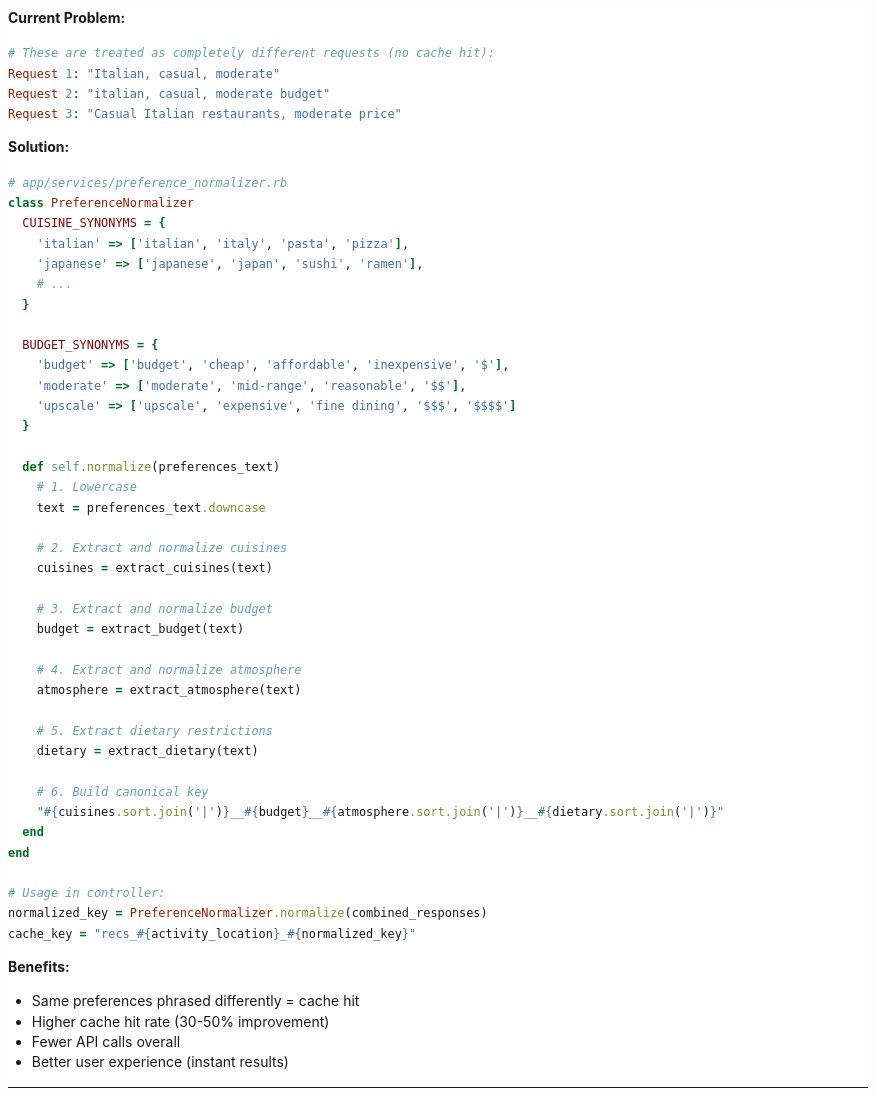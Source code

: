 **Current Problem:**
```ruby
# These are treated as completely different requests (no cache hit):
Request 1: "Italian, casual, moderate"
Request 2: "italian, casual, moderate budget"
Request 3: "Casual Italian restaurants, moderate price"
```

**Solution:**
```ruby
# app/services/preference_normalizer.rb
class PreferenceNormalizer
  CUISINE_SYNONYMS = {
    'italian' => ['italian', 'italy', 'pasta', 'pizza'],
    'japanese' => ['japanese', 'japan', 'sushi', 'ramen'],
    # ...
  }

  BUDGET_SYNONYMS = {
    'budget' => ['budget', 'cheap', 'affordable', 'inexpensive', '$'],
    'moderate' => ['moderate', 'mid-range', 'reasonable', '$$'],
    'upscale' => ['upscale', 'expensive', 'fine dining', '$$$', '$$$$']
  }

  def self.normalize(preferences_text)
    # 1. Lowercase
    text = preferences_text.downcase

    # 2. Extract and normalize cuisines
    cuisines = extract_cuisines(text)

    # 3. Extract and normalize budget
    budget = extract_budget(text)

    # 4. Extract and normalize atmosphere
    atmosphere = extract_atmosphere(text)

    # 5. Extract dietary restrictions
    dietary = extract_dietary(text)

    # 6. Build canonical key
    "#{cuisines.sort.join('|')}__#{budget}__#{atmosphere.sort.join('|')}__#{dietary.sort.join('|')}"
  end
end

# Usage in controller:
normalized_key = PreferenceNormalizer.normalize(combined_responses)
cache_key = "recs_#{activity_location}_#{normalized_key}"
```

**Benefits:**
- Same preferences phrased differently = cache hit
- Higher cache hit rate (30-50% improvement)
- Fewer API calls overall
- Better user experience (instant results)

---
